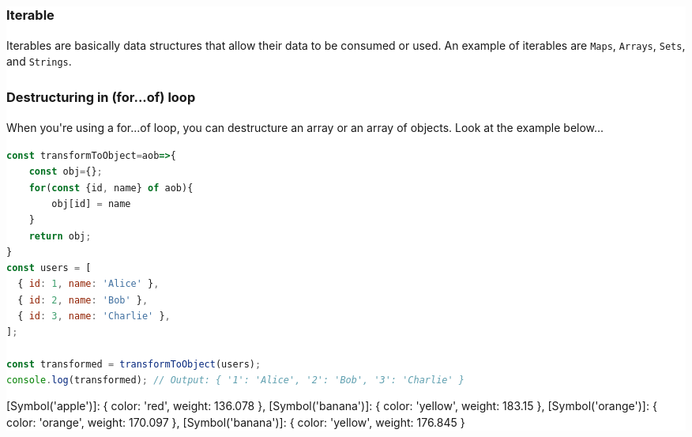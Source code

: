 ### Iterable
Iterables are basically data structures that allow their data to be consumed or used. An example of iterables are `Maps`, `Arrays`, `Sets`, and `Strings`.

### Destructuring in (for...of) loop
When you're using a for...of loop, you can destructure an array or an array of objects. Look at the example below...

```js
const transformToObject=aob=>{
    const obj={};
    for(const {id, name} of aob){
        obj[id] = name
    }
    return obj;
}
const users = [
  { id: 1, name: 'Alice' },
  { id: 2, name: 'Bob' },
  { id: 3, name: 'Charlie' },
];

const transformed = transformToObject(users);
console.log(transformed); // Output: { '1': 'Alice', '2': 'Bob', '3': 'Charlie' }
```


[Symbol('apple')]: { color: 'red', weight: 136.078 },
[Symbol('banana')]: { color: 'yellow', weight: 183.15 },
[Symbol('orange')]: { color: 'orange', weight: 170.097 },
[Symbol('banana')]: { color: 'yellow', weight: 176.845 }
